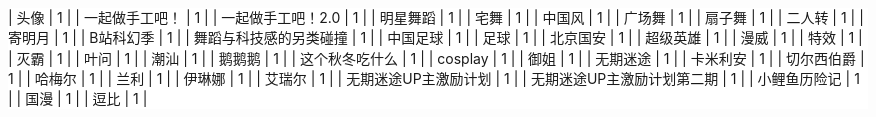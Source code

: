 | 头像 | 1 |
| 一起做手工吧！ | 1 |
| 一起做手工吧！2.0 | 1 |
| 明星舞蹈 | 1 |
| 宅舞 | 1 |
| 中国风 | 1 |
| 广场舞 | 1 |
| 扇子舞 | 1 |
| 二人转 | 1 |
| 寄明月 | 1 |
| B站科幻季 | 1 |
| 舞蹈与科技感的另类碰撞 | 1 |
| 中国足球 | 1 |
| 足球 | 1 |
| 北京国安 | 1 |
| 超级英雄 | 1 |
| 漫威 | 1 |
| 特效 | 1 |
| 灭霸 | 1 |
| 叶问 | 1 |
| 潮汕 | 1 |
| 鹅鹅鹅 | 1 |
| 这个秋冬吃什么 | 1 |
| cosplay | 1 |
| 御姐 | 1 |
| 无期迷途 | 1 |
| 卡米利安 | 1 |
| 切尔西伯爵 | 1 |
| 哈梅尔 | 1 |
| 兰利 | 1 |
| 伊琳娜 | 1 |
| 艾瑞尔 | 1 |
| 无期迷途UP主激励计划 | 1 |
| 无期迷途UP主激励计划第二期 | 1 |
| 小鲤鱼历险记 | 1 |
| 国漫 | 1 |
| 逗比 | 1 |